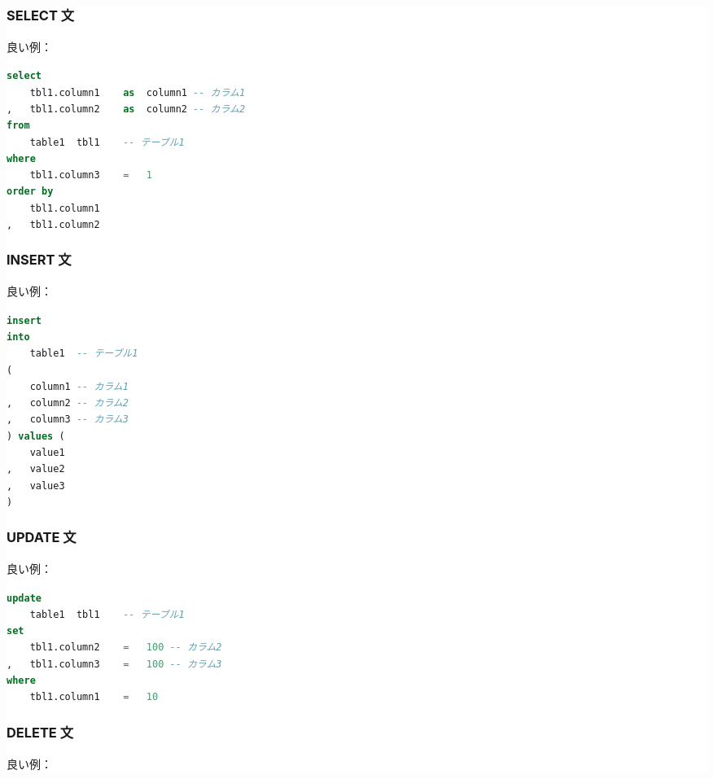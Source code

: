 ### SELECT 文

良い例：

```sql
select
	tbl1.column1	as	column1	-- カラム1
,	tbl1.column2	as	column2	-- カラム2
from
	table1	tbl1	-- テーブル1
where
	tbl1.column3	=	1
order by
	tbl1.column1
,	tbl1.column2
```

### INSERT 文

良い例：

```sql
insert
into
	table1	-- テーブル1
(
	column1	-- カラム1
,	column2	-- カラム2
,	column3	-- カラム3
) values (
	value1
,	value2
,	value3
)
```

### UPDATE 文

良い例：

```sql
update
	table1	tbl1	-- テーブル1
set
	tbl1.column2	=	100	-- カラム2
,	tbl1.column3	=	100	-- カラム3
where
	tbl1.column1	=	10
```

### DELETE 文

良い例：
